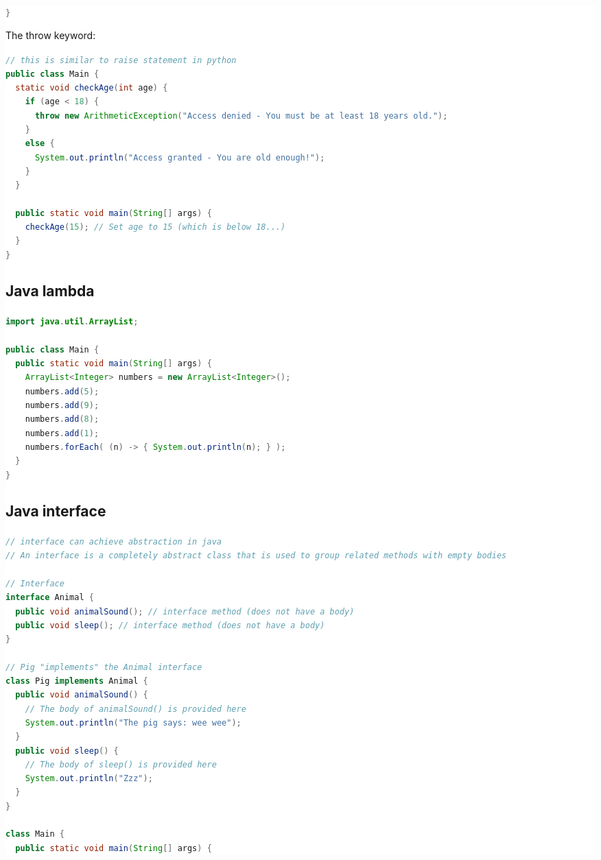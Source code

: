 ``` java
}
```
The throw keyword:
``` java
// this is similar to raise statement in python
public class Main {
  static void checkAge(int age) {
    if (age < 18) {
      throw new ArithmeticException("Access denied - You must be at least 18 years old.");
    }
    else {
      System.out.println("Access granted - You are old enough!");
    }
  }

  public static void main(String[] args) {
    checkAge(15); // Set age to 15 (which is below 18...)
  }
}
```

## Java lambda
``` java
import java.util.ArrayList;

public class Main {
  public static void main(String[] args) {
    ArrayList<Integer> numbers = new ArrayList<Integer>();
    numbers.add(5);
    numbers.add(9);
    numbers.add(8);
    numbers.add(1);
    numbers.forEach( (n) -> { System.out.println(n); } );
  }
}
```

## Java interface
``` java
// interface can achieve abstraction in java
// An interface is a completely abstract class that is used to group related methods with empty bodies

// Interface
interface Animal {
  public void animalSound(); // interface method (does not have a body)
  public void sleep(); // interface method (does not have a body)
}

// Pig "implements" the Animal interface
class Pig implements Animal {
  public void animalSound() {
    // The body of animalSound() is provided here
    System.out.println("The pig says: wee wee");
  }
  public void sleep() {
    // The body of sleep() is provided here
    System.out.println("Zzz");
  }
}

class Main {
  public static void main(String[] args) {
```